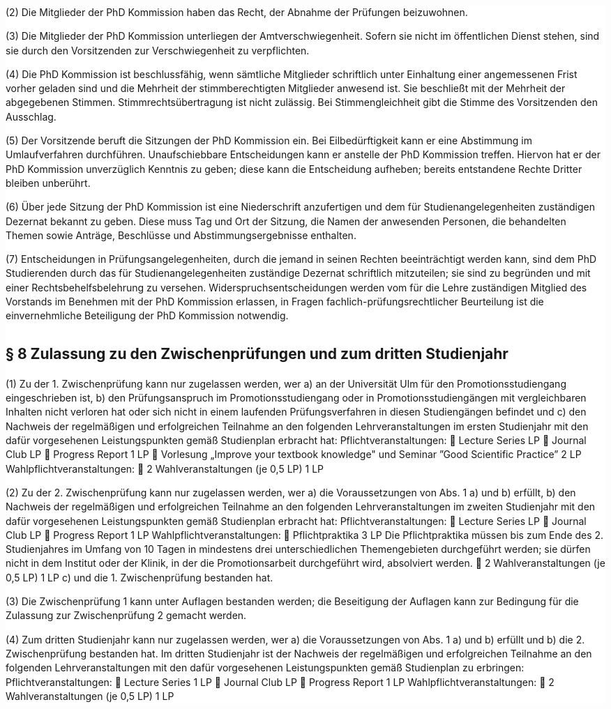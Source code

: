 (2) Die Mitglieder der PhD Kommission haben das Recht, der Abnahme der Prüfungen beizuwohnen.

(3) Die Mitglieder der PhD Kommission unterliegen der Amtverschwiegenheit. Sofern sie nicht im öffentlichen Dienst stehen, sind sie durch den Vorsitzenden zur Verschwiegenheit zu verpflichten.

(4) Die PhD Kommission ist beschlussfähig, wenn sämtliche Mitglieder schriftlich unter Einhaltung einer angemessenen Frist vorher geladen sind und die Mehrheit der stimmberechtigten Mitglieder anwesend ist. Sie beschließt mit der Mehrheit der abgegebenen Stimmen. Stimmrechtsübertragung ist nicht zulässig. Bei Stimmengleichheit gibt die Stimme des Vorsitzenden den Ausschlag.

(5) Der Vorsitzende beruft die Sitzungen der PhD Kommission ein. Bei Eilbedürftigkeit kann er eine Abstimmung im Umlaufverfahren durchführen. Unaufschiebbare Entscheidungen kann er anstelle der PhD Kommission treffen. Hiervon hat er der PhD Kommission unverzüglich Kenntnis zu geben; diese kann die Entscheidung aufheben; bereits entstandene Rechte Dritter bleiben unberührt.

(6) Über jede Sitzung der PhD Kommission ist eine Niederschrift anzufertigen und dem für Studienangelegenheiten zuständigen Dezernat bekannt zu geben. Diese muss Tag und Ort der Sitzung, die Namen der anwesenden Personen, die behandelten Themen sowie Anträge, Beschlüsse und Abstimmungsergebnisse enthalten.

(7) Entscheidungen in Prüfungsangelegenheiten, durch die jemand in seinen Rechten beeinträchtigt werden kann, sind dem PhD Studierenden durch das für Studienangelegenheiten zuständige Dezernat schriftlich mitzuteilen; sie sind zu begründen und mit einer Rechtsbehelfsbelehrung zu versehen. Widerspruchsentscheidungen werden vom für die Lehre zuständigen Mitglied des Vorstands im Benehmen mit der PhD Kommission erlassen, in Fragen fachlich-prüfungsrechtlicher Beurteilung ist die einvernehmliche Beteiligung der PhD Kommission notwendig.

## § 8 Zulassung zu den Zwischenprüfungen und zum dritten Studienjahr

(1) Zu der 1. Zwischenprüfung kann nur zugelassen werden, wer a) an der Universität Ulm für den Promotionsstudiengang eingeschrieben ist, b) den Prüfungsanspruch im Promotionsstudiengang oder in Promotionsstudiengängen mit vergleichbaren Inhalten nicht verloren hat oder sich nicht in einem laufenden Prüfungsverfahren in diesen Studiengängen befindet und c) den Nachweis der regelmäßigen und erfolgreichen Teilnahme an den folgenden Lehrveranstaltungen im ersten Studienjahr mit den dafür vorgesehenen Leistungspunkten gemäß Studienplan erbracht hat: Pflichtveranstaltungen:  Lecture Series LP  Journal Club LP  Progress Report 1 LP  Vorlesung „Improve your textbook knowledge&#34; und Seminar ”Good Scientific Practice” 2 LP Wahlpflichtveranstaltungen:  2 Wahlveranstaltungen (je 0,5 LP) 1 LP

(2) Zu der 2. Zwischenprüfung kann nur zugelassen werden, wer a) die Voraussetzungen von Abs. 1 a) und b) erfüllt, b) den Nachweis der regelmäßigen und erfolgreichen Teilnahme an den folgenden Lehrveranstaltungen im zweiten Studienjahr mit den dafür vorgesehenen Leistungspunkten gemäß Studienplan erbracht hat: Pflichtveranstaltungen:  Lecture Series LP  Journal Club LP  Progress Report 1 LP Wahlpflichtveranstaltungen:  Pflichtpraktika 3 LP Die Pflichtpraktika müssen bis zum Ende des 2. Studienjahres im Umfang von 10 Tagen in mindestens drei unterschiedlichen Themengebieten durchgeführt werden; sie dürfen nicht in dem Institut oder der Klinik, in der die Promotionsarbeit durchgeführt wird, absolviert werden.  2 Wahlveranstaltungen (je 0,5 LP) 1 LP c) und die 1. Zwischenprüfung bestanden hat.

(3) Die Zwischenprüfung 1 kann unter Auflagen bestanden werden; die Beseitigung der Auflagen kann zur Bedingung für die Zulassung zur Zwischenprüfung 2 gemacht werden.

(4) Zum dritten Studienjahr kann nur zugelassen werden, wer a) die Voraussetzungen von Abs. 1 a) und b) erfüllt und b) die 2. Zwischenprüfung bestanden hat. Im dritten Studienjahr ist der Nachweis der regelmäßigen und erfolgreichen Teilnahme an den folgenden Lehrveranstaltungen mit den dafür vorgesehenen Leistungspunkten gemäß Studienplan zu erbringen: Pflichtveranstaltungen:  Lecture Series 1 LP  Journal Club LP  Progress Report 1 LP Wahlpflichtveranstaltungen:  2 Wahlveranstaltungen (je 0,5 LP) 1 LP
